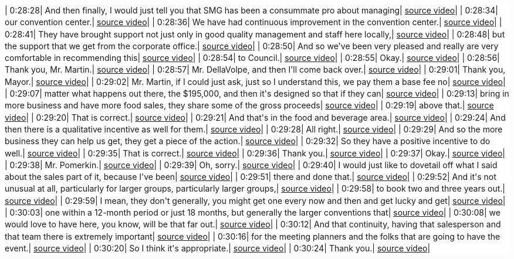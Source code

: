 | 0:28:28| And then finally, I would just tell you that SMG has been a consummate pro about managing| [source video](https://archive.org/details/citycouncil101019?start=1708)|
| 0:28:34| our convention center.| [source video](https://archive.org/details/citycouncil101019?start=1714)|
| 0:28:36| We have had continuous improvement in the convention center.| [source video](https://archive.org/details/citycouncil101019?start=1716)|
| 0:28:41| They have brought support not just only in good quality management and staff here locally,| [source video](https://archive.org/details/citycouncil101019?start=1721)|
| 0:28:48| but the support that we get from the corporate office.| [source video](https://archive.org/details/citycouncil101019?start=1728)|
| 0:28:50| And so we've been very pleased and really are very comfortable in recommending this| [source video](https://archive.org/details/citycouncil101019?start=1730)|
| 0:28:54| to Council.| [source video](https://archive.org/details/citycouncil101019?start=1734)|
| 0:28:55| Okay.| [source video](https://archive.org/details/citycouncil101019?start=1735)|
| 0:28:56| Thank you, Mr. Martin.| [source video](https://archive.org/details/citycouncil101019?start=1736)|
| 0:28:57| Mr. DellaVolpe, and then I'll come back over.| [source video](https://archive.org/details/citycouncil101019?start=1737)|
| 0:29:01| Thank you, Mayor.| [source video](https://archive.org/details/citycouncil101019?start=1741)|
| 0:29:02| Mr. Martin, if I could just ask, just so I understand this, we pay them a base fee no| [source video](https://archive.org/details/citycouncil101019?start=1742)|
| 0:29:07| matter what happens out there, the $195,000, and then it's designed so that if they can| [source video](https://archive.org/details/citycouncil101019?start=1747)|
| 0:29:13| bring in more business and have more food sales, they share some of the gross proceeds| [source video](https://archive.org/details/citycouncil101019?start=1753)|
| 0:29:19| above that.| [source video](https://archive.org/details/citycouncil101019?start=1759)|
| 0:29:20| That is correct.| [source video](https://archive.org/details/citycouncil101019?start=1760)|
| 0:29:21| And that's in the food and beverage area.| [source video](https://archive.org/details/citycouncil101019?start=1761)|
| 0:29:24| And then there is a qualitative incentive as well for them.| [source video](https://archive.org/details/citycouncil101019?start=1764)|
| 0:29:28| All right.| [source video](https://archive.org/details/citycouncil101019?start=1768)|
| 0:29:29| And so the more business they can help us get, they get a piece of the action.| [source video](https://archive.org/details/citycouncil101019?start=1769)|
| 0:29:32| So they have a positive incentive to do well.| [source video](https://archive.org/details/citycouncil101019?start=1772)|
| 0:29:35| That is correct.| [source video](https://archive.org/details/citycouncil101019?start=1775)|
| 0:29:36| Thank you.| [source video](https://archive.org/details/citycouncil101019?start=1776)|
| 0:29:37| Okay.| [source video](https://archive.org/details/citycouncil101019?start=1777)|
| 0:29:38| Mr. Pomerkin.| [source video](https://archive.org/details/citycouncil101019?start=1778)|
| 0:29:39| Oh, sorry.| [source video](https://archive.org/details/citycouncil101019?start=1779)|
| 0:29:40| I would just like to dovetail off what I said about the sales part of it, because I've been| [source video](https://archive.org/details/citycouncil101019?start=1780)|
| 0:29:51| there and done that.| [source video](https://archive.org/details/citycouncil101019?start=1791)|
| 0:29:52| And it's not unusual at all, particularly for larger groups, particularly larger groups,| [source video](https://archive.org/details/citycouncil101019?start=1792)|
| 0:29:58| to book two and three years out.| [source video](https://archive.org/details/citycouncil101019?start=1798)|
| 0:29:59| I mean, they don't generally, you might get one every now and then and get lucky and get| [source video](https://archive.org/details/citycouncil101019?start=1799)|
| 0:30:03| one within a 12-month period or just 18 months, but generally the larger conventions that| [source video](https://archive.org/details/citycouncil101019?start=1803)|
| 0:30:08| we would love to have here, you know, will be that far out.| [source video](https://archive.org/details/citycouncil101019?start=1808)|
| 0:30:12| And that continuity, having that salesperson and that team there is extremely important| [source video](https://archive.org/details/citycouncil101019?start=1812)|
| 0:30:16| for the meeting planners and the folks that are going to have the event.| [source video](https://archive.org/details/citycouncil101019?start=1816)|
| 0:30:20| So I think it's appropriate.| [source video](https://archive.org/details/citycouncil101019?start=1820)|
| 0:30:24| Thank you.| [source video](https://archive.org/details/citycouncil101019?start=1824)|